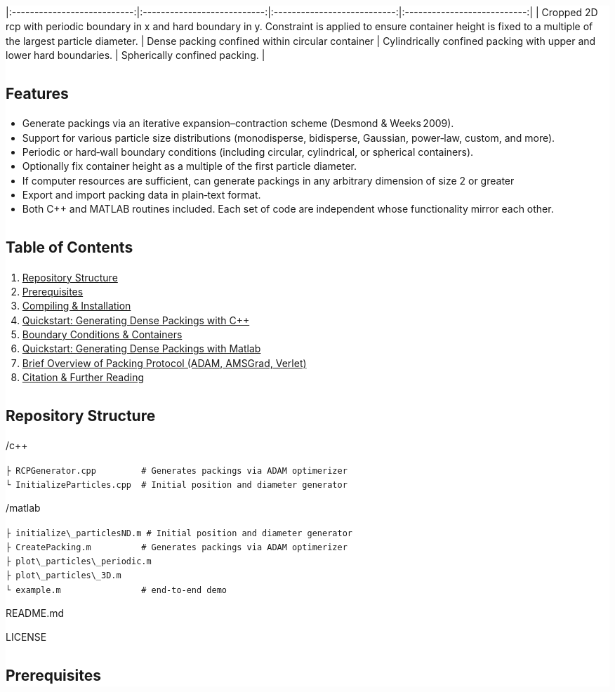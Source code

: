 |:---------------------------:|:---------------------------:|:---------------------------:|:---------------------------:|
| Cropped 2D rcp with periodic boundary in x and hard boundary in y. Constraint is applied to ensure container height is fixed to a multiple of the largest particle diameter. | Dense packing confined within circular container                  | Cylindrically confined packing with upper and lower hard boundaries.                   | Spherically confined packing.                  |


## Features

- Generate packings via an iterative expansion–contraction scheme (Desmond & Weeks 2009).
- Support for various particle size distributions (monodisperse, bidisperse, Gaussian, power‑law, custom, and more).
- Periodic or hard‑wall boundary conditions (including circular, cylindrical, or spherical containers).
- Optionally fix container height as a multiple of the first particle diameter.
- If computer resources are sufficient, can generate packings in any arbitrary dimension of size 2 or greater
- Export and import packing data in plain‑text format.
- Both C++ and MATLAB routines included. Each set of code are independent whose functionality mirror each other. 

## Table of Contents
1. [Repository Structure](#repository-structure)
2. [Prerequisites](#prerequisites)
3. [Compiling & Installation](#build--installation)
4. [Quickstart: Generating Dense Packings with C++](#quickstart-generating-dense-packings-with-c)
5. [Boundary Conditions & Containers](#boundary-conditions--containers)
6. [Quickstart: Generating Dense Packings with Matlab](#quickstart-generating-dense-packings-with-matlab)
7. [Brief Overview of Packing Protocol (ADAM, AMSGrad, Verlet)](#brief-overview-of-packing-protocol-adam-amsgrad-verlet)
8. [Citation & Further Reading](#citation--further-reading)



## Repository Structure

/c++

    ├ RCPGenerator.cpp         # Generates packings via ADAM optimerizer
    └ InitializeParticles.cpp  # Initial position and diameter generator

/matlab

    ├ initialize\_particlesND.m # Initial position and diameter generator
    ├ CreatePacking.m          # Generates packings via ADAM optimerizer
    ├ plot\_particles\_periodic.m
    ├ plot\_particles\_3D.m
    └ example.m                # end‑to‑end demo

README.md

LICENSE


## Prerequisites
